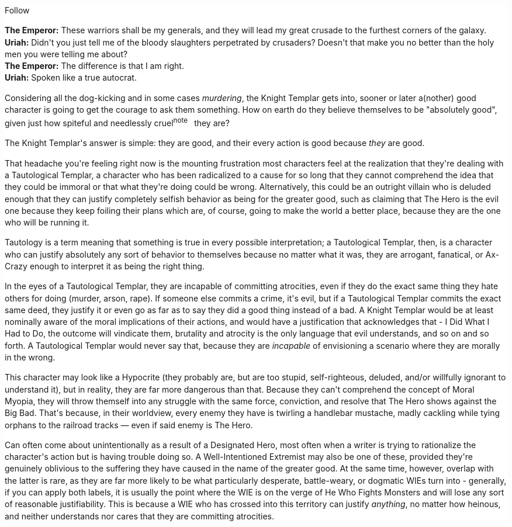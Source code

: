 Follow

**The Emperor:** These warriors shall be my generals, and they will lead my great crusade to the furthest corners of the galaxy.  
**Uriah:** Didn't you just tell me of the bloody slaughters perpetrated by crusaders? Doesn't that make you no better than the holy men you were telling me about?  
**The Emperor:** The difference is that I am right.  
**Uriah:** Spoken like a true autocrat.

Considering all the dog-kicking and in some cases _murdering_, the Knight Templar gets into, sooner or later a(nother) good character is going to get the courage to ask them something. How on earth do they believe themselves to be "absolutely good", given just how spiteful and needlessly cruel<sup>note&nbsp;</sup>  they are?

The Knight Templar's answer is simple: they are good, and their every action is good because _they_ are good.

That headache you're feeling right now is the mounting frustration most characters feel at the realization that they're dealing with a Tautological Templar, a character who has been radicalized to a cause for so long that they cannot comprehend the idea that they could be immoral or that what they're doing could be wrong. Alternatively, this could be an outright villain who is deluded enough that they can justify completely selfish behavior as being for the greater good, such as claiming that The Hero is the evil one because they keep foiling their plans which are, of course, going to make the world a better place, because they are the one who will be running it.

Tautology is a term meaning that something is true in every possible interpretation; a Tautological Templar, then, is a character who can justify absolutely any sort of behavior to themselves because no matter what it was, they are arrogant, fanatical, or Ax-Crazy enough to interpret it as being the right thing.

In the eyes of a Tautological Templar, they are incapable of committing atrocities, even if they do the exact same thing they hate others for doing (murder, arson, rape). If someone else commits a crime, it's evil, but if a Tautological Templar commits the exact same deed, they justify it or even go as far as to say they did a good thing instead of a bad. A Knight Templar would be at least nominally aware of the moral implications of their actions, and would have a justification that acknowledges that - I Did What I Had to Do, the outcome will vindicate them, brutality and atrocity is the only language that evil understands, and so on and so forth. A Tautological Templar would never say that, because they are _incapable_ of envisioning a scenario where they are morally in the wrong.

This character may look like a Hypocrite (they probably are, but are too stupid, self-righteous, deluded, and/or willfully ignorant to understand it), but in reality, they are far more dangerous than that. Because they can't comprehend the concept of Moral Myopia, they will throw themself into any struggle with the same force, conviction, and resolve that The Hero shows against the Big Bad. That's because, in their worldview, every enemy they have is twirling a handlebar mustache, madly cackling while tying orphans to the railroad tracks — even if said enemy is The Hero.

Can often come about unintentionally as a result of a Designated Hero, most often when a writer is trying to rationalize the character's action but is having trouble doing so. A Well-Intentioned Extremist may also be one of these, provided they're genuinely oblivious to the suffering they have caused in the name of the greater good. At the same time, however, overlap with the latter is rare, as they are far more likely to be what particularly desperate, battle-weary, or dogmatic WIEs turn into - generally, if you can apply both labels, it is usually the point where the WIE is on the verge of He Who Fights Monsters and will lose any sort of reasonable justifiability. This is because a WIE who has crossed into this territory can justify _anything_, no matter how heinous, and neither understands nor cares that they are committing atrocities.
